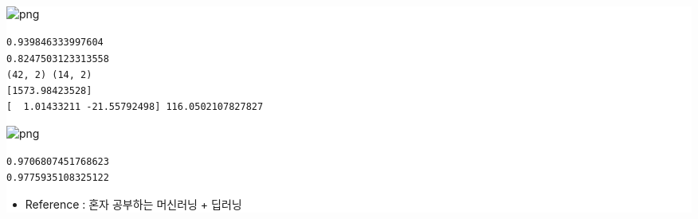 

    
![png](/images/chapter3_2_김민균/output_37_5.png)
    


    0.939846333997604
    0.8247503123313558
    (42, 2) (14, 2)
    [1573.98423528]
    [  1.01433211 -21.55792498] 116.0502107827827
    


    
![png](/images/chapter3_2_김민균/output_37_7.png)
    


    0.9706807451768623
    0.9775935108325122
    

- Reference : 혼자 공부하는 머신러닝 + 딥러닝
